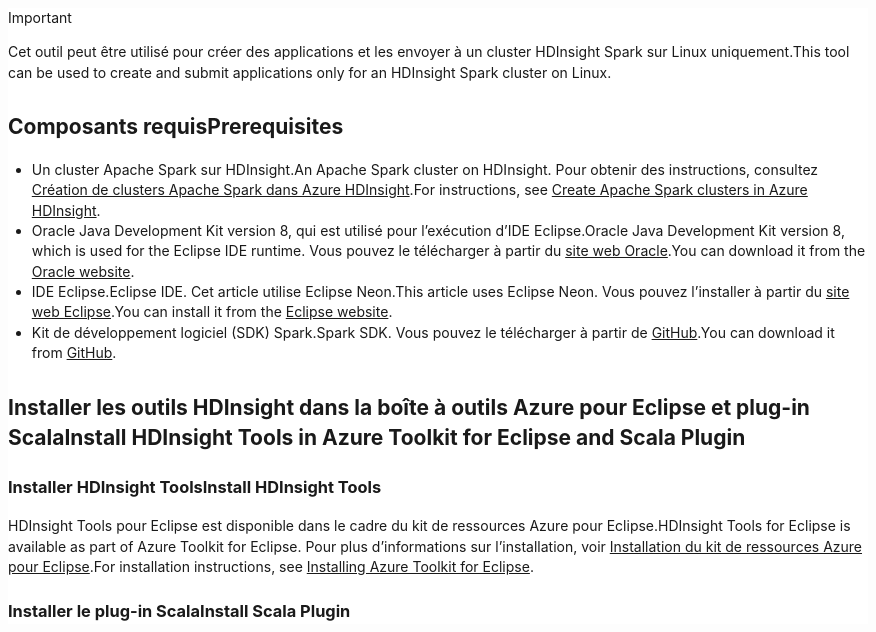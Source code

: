 > [!IMPORTANT]
> <span data-ttu-id="50e0e-109">Cet outil peut être utilisé pour créer des applications et les envoyer à un cluster HDInsight Spark sur Linux uniquement.</span><span class="sxs-lookup"><span data-stu-id="50e0e-109">This tool can be used to create and submit applications only for an HDInsight Spark cluster on Linux.</span></span>
> 
> 

## <a name="prerequisites"></a><span data-ttu-id="50e0e-110">Composants requis</span><span class="sxs-lookup"><span data-stu-id="50e0e-110">Prerequisites</span></span>

* <span data-ttu-id="50e0e-111">Un cluster Apache Spark sur HDInsight.</span><span class="sxs-lookup"><span data-stu-id="50e0e-111">An Apache Spark cluster on HDInsight.</span></span> <span data-ttu-id="50e0e-112">Pour obtenir des instructions, consultez [Création de clusters Apache Spark dans Azure HDInsight](hdinsight-apache-spark-jupyter-spark-sql.md).</span><span class="sxs-lookup"><span data-stu-id="50e0e-112">For instructions, see [Create Apache Spark clusters in Azure HDInsight](hdinsight-apache-spark-jupyter-spark-sql.md).</span></span>
* <span data-ttu-id="50e0e-113">Oracle Java Development Kit version 8, qui est utilisé pour l’exécution d’IDE Eclipse.</span><span class="sxs-lookup"><span data-stu-id="50e0e-113">Oracle Java Development Kit version 8, which is used for the Eclipse IDE runtime.</span></span> <span data-ttu-id="50e0e-114">Vous pouvez le télécharger à partir du [site web Oracle](http://www.oracle.com/technetwork/java/javase/downloads/jdk8-downloads-2133151.html).</span><span class="sxs-lookup"><span data-stu-id="50e0e-114">You can download it from the [Oracle website](http://www.oracle.com/technetwork/java/javase/downloads/jdk8-downloads-2133151.html).</span></span>
* <span data-ttu-id="50e0e-115">IDE Eclipse.</span><span class="sxs-lookup"><span data-stu-id="50e0e-115">Eclipse IDE.</span></span> <span data-ttu-id="50e0e-116">Cet article utilise Eclipse Neon.</span><span class="sxs-lookup"><span data-stu-id="50e0e-116">This article uses Eclipse Neon.</span></span> <span data-ttu-id="50e0e-117">Vous pouvez l’installer à partir du [site web Eclipse](https://www.eclipse.org/downloads/).</span><span class="sxs-lookup"><span data-stu-id="50e0e-117">You can install it from the [Eclipse website](https://www.eclipse.org/downloads/).</span></span>   
* <span data-ttu-id="50e0e-118">Kit de développement logiciel (SDK) Spark.</span><span class="sxs-lookup"><span data-stu-id="50e0e-118">Spark SDK.</span></span> <span data-ttu-id="50e0e-119">Vous pouvez le télécharger à partir de [GitHub](http://go.microsoft.com/fwlink/?LinkID=723585&clcid=0x409).</span><span class="sxs-lookup"><span data-stu-id="50e0e-119">You can download it from [GitHub](http://go.microsoft.com/fwlink/?LinkID=723585&clcid=0x409).</span></span>


## <a name="install-hdinsight-tools-in-azure-toolkit-for-eclipse-and-scala-plugin"></a><span data-ttu-id="50e0e-120">Installer les outils HDInsight dans la boîte à outils Azure pour Eclipse et plug-in Scala</span><span class="sxs-lookup"><span data-stu-id="50e0e-120">Install HDInsight Tools in Azure Toolkit for Eclipse and Scala Plugin</span></span>
### <a name="install-hdinsight-tools"></a><span data-ttu-id="50e0e-121">Installer HDInsight Tools</span><span class="sxs-lookup"><span data-stu-id="50e0e-121">Install HDInsight Tools</span></span>
<span data-ttu-id="50e0e-122">HDInsight Tools pour Eclipse est disponible dans le cadre du kit de ressources Azure pour Eclipse.</span><span class="sxs-lookup"><span data-stu-id="50e0e-122">HDInsight Tools for Eclipse is available as part of Azure Toolkit for Eclipse.</span></span> <span data-ttu-id="50e0e-123">Pour plus d’informations sur l’installation, voir [Installation du kit de ressources Azure pour Eclipse](../azure-toolkit-for-eclipse-installation.md).</span><span class="sxs-lookup"><span data-stu-id="50e0e-123">For installation instructions, see [Installing Azure Toolkit for Eclipse](../azure-toolkit-for-eclipse-installation.md).</span></span>
### <a name="install-scala-plugin"></a><span data-ttu-id="50e0e-124">Installer le plug-in Scala</span><span class="sxs-lookup"><span data-stu-id="50e0e-124">Install Scala Plugin</span></span>